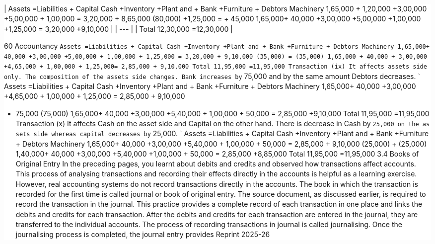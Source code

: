 
| Assets =Liabilities + Capital
Cash +Inventory +Plant and + Bank +Furniture + Debtors
Machinery
1,65,000 + 1,20,000 +3,00,000 +5,00,000 + 1,00,000 = 3,20,000 + 8,65,000
(80,000) +1,25,000 = + 45,000
1,65,000+ 40,000 +3,00,000 +5,00,000 +1,00,000 +1,25,000 = 3,20,000 +9,10,000 |
| --- |
| Total 12,30,000 =12,30,000 |

60 Accountancy
`
Assets =Liabilities + Capital
Cash +Inventory +Plant and + Bank +Furniture + Debtors
Machinery
1,65,000+ 40,000 +3,00,000 +5,00,000 + 1,00,000 + 1,25,000 = 3,20,000 + 9,10,000
(35,000) = (35,000)
1,65,000 + 40,000 + 3,00,000 +4,65,000 + 1,00,000 + 1,25,000= 2,85,000 + 9,10,000
Total 11,95,000 =11,95,000
Transaction (ix) It affects assets side only. The composition of the assets side changes.
Bank increases by ` 75,000 and by the same amount Debtors decreases.
`
Assets =Liabilities + Capital
Cash +Inventory +Plant and + Bank +Furniture + Debtors
Machinery
1,65,000+ 40,000 +3,00,000 +4,65,000 + 1,00,000 + 1,25,000 = 2,85,000 + 9,10,000
+ 75,000 (75,000)
1,65,000+ 40,000 +3,00,000 +5,40,000 + 1,00,000 + 50,000 = 2,85,000 +9,10,000
Total 11,95,000 =11,95,000
Transaction (x) It affects Cash on the asset side and Capital on the other hand. There
is decrease in Cash by ` 25,000 on the assets side whereas capital decreases
by ` 25,000.
`
Assets =Liabilities + Capital
Cash +Inventory +Plant and + Bank +Furniture + Debtors
Machinery
1,65,000+ 40,000 +3,00,000 +5,40,000 + 1,00,000 + 50,000 = 2,85,000 + 9,10,000
(25,000) + (25,000)
1,40,000+ 40,000 +3,00,000 +5,40,000 +1,00,000 + 50,000 = 2,85,000 +8,85,000
Total 11,95,000 =11,95,000
3.4 Books of Original Entry
In the preceding pages, you learnt about debits and credits and observed how
transactions affect accounts. This process of analysing transactions and recording
their effects directly in the accounts is helpful as a learning exercise. However, real
accounting systems do not record transactions directly in the accounts. The book in
which the transaction is recorded for the first time is called journal or book of original
entry. The source document, as discussed earlier, is required to record the transaction
in the journal. This practice provides a complete record of each transaction in one
place and links the debits and credits for each transaction. After the debits and
credits for each transaction are entered in the journal, they are transferred to the
individual accounts. The process of recording transactions in journal is called
journalising. Once the journalising process is completed, the journal entry provides
Reprint 2025-26
